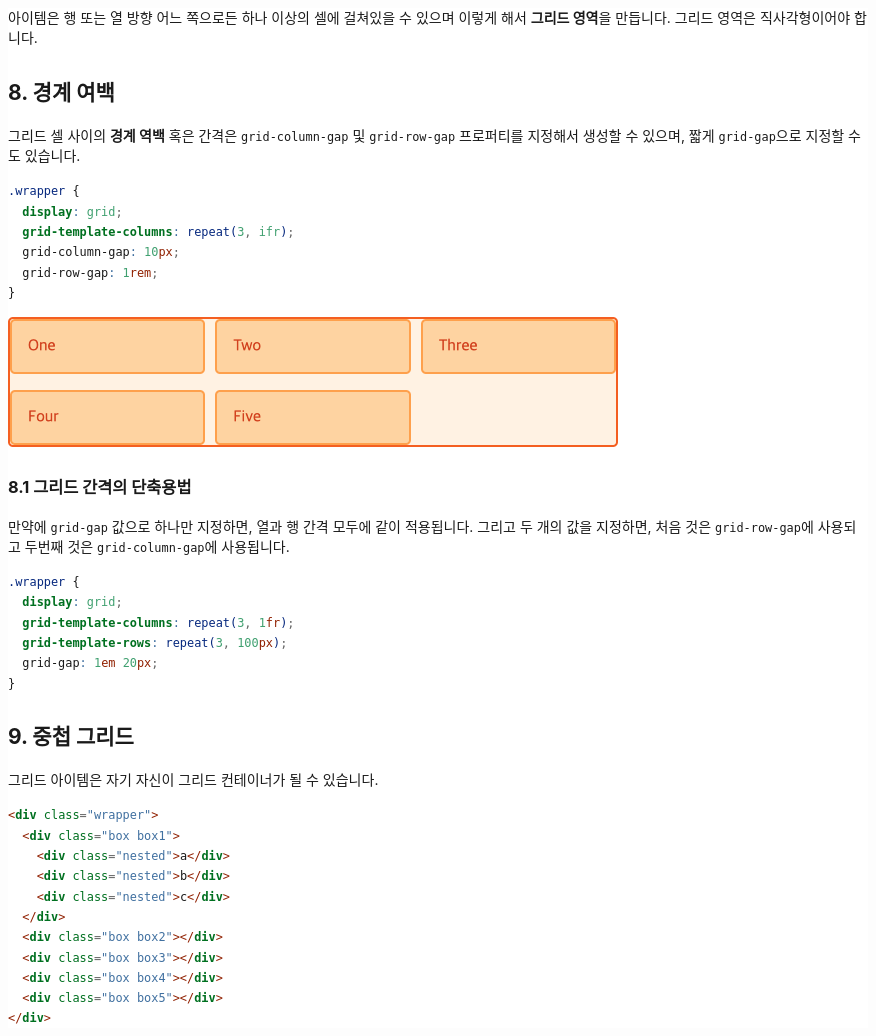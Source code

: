 아이템은 행 또는 열 방향 어느 쪽으로든 하나 이상의 셀에 걸쳐있을 수 있으며 이렇게 해서 **그리드 영역**을 만듭니다. 그리드 영역은 직사각형이어야 합니다.

## 8. 경계 여백

그리드 셀 사이의 **경계 역백** 혹은 간격은 `grid-column-gap` 및 `grid-row-gap` 프로퍼티를 지정해서 생성할 수 있으며, 짧게 `grid-gap`으로 지정할 수도 있습니다.

```css
.wrapper {
  display: grid;
  grid-template-columns: repeat(3, ifr);
  grid-column-gap: 10px;
  grid-row-gap: 1rem;
}
```

![경계 여백](../_images/css-grid07.png)

### 8.1 그리드 간격의 단축용법

만약에 `grid-gap` 값으로 하나만 지정하면, 열과 행 간격 모두에 같이 적용됩니다. 그리고 두 개의 값을 지정하면, 처음 것은 `grid-row-gap`에 사용되고 두번째 것은 `grid-column-gap`에 사용됩니다.

```css
.wrapper {
  display: grid;
  grid-template-columns: repeat(3, 1fr);
  grid-template-rows: repeat(3, 100px);
  grid-gap: 1em 20px;
}
```

## 9. 중첩 그리드

그리드 아이템은 자기 자신이 그리드 컨테이너가 될 수 있습니다.

```html
<div class="wrapper">
  <div class="box box1">
    <div class="nested">a</div>
    <div class="nested">b</div>
    <div class="nested">c</div>
  </div>
  <div class="box box2"></div>
  <div class="box box3"></div>
  <div class="box box4"></div>
  <div class="box box5"></div>
</div>
```

